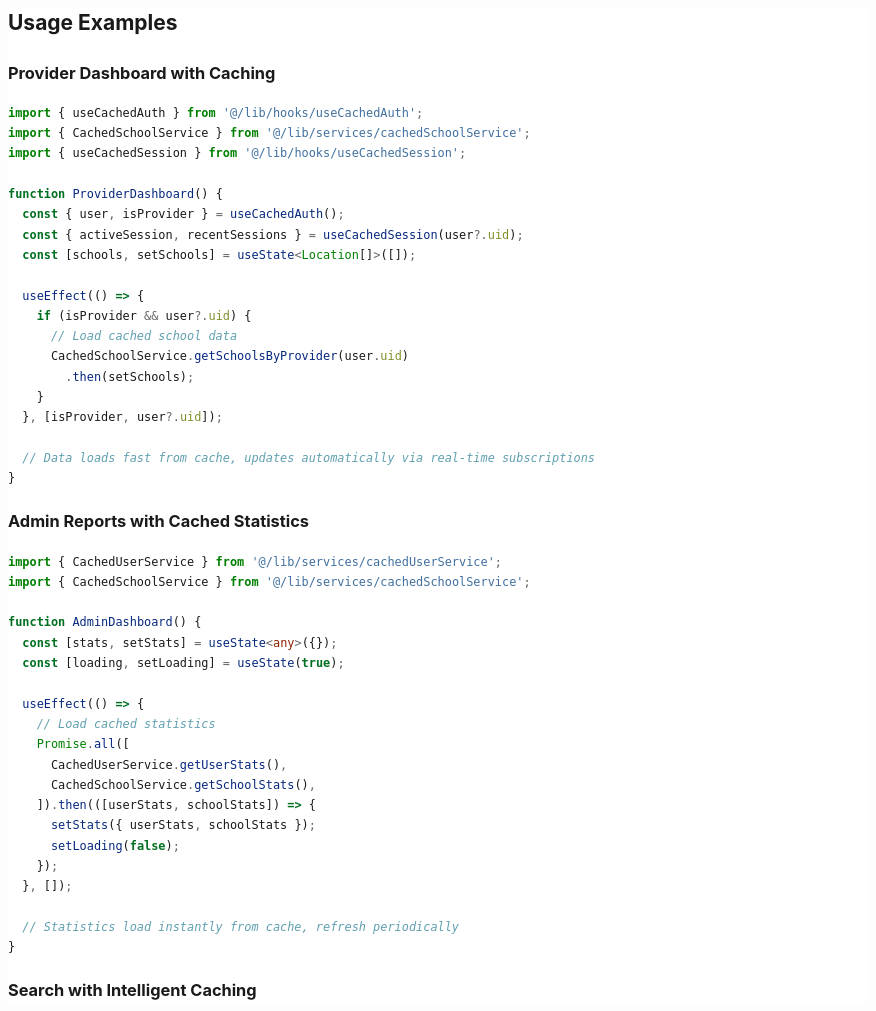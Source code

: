 ## Usage Examples

### Provider Dashboard with Caching

```typescript
import { useCachedAuth } from '@/lib/hooks/useCachedAuth';
import { CachedSchoolService } from '@/lib/services/cachedSchoolService';
import { useCachedSession } from '@/lib/hooks/useCachedSession';

function ProviderDashboard() {
  const { user, isProvider } = useCachedAuth();
  const { activeSession, recentSessions } = useCachedSession(user?.uid);
  const [schools, setSchools] = useState<Location[]>([]);

  useEffect(() => {
    if (isProvider && user?.uid) {
      // Load cached school data
      CachedSchoolService.getSchoolsByProvider(user.uid)
        .then(setSchools);
    }
  }, [isProvider, user?.uid]);

  // Data loads fast from cache, updates automatically via real-time subscriptions
}
```

### Admin Reports with Cached Statistics

```typescript
import { CachedUserService } from '@/lib/services/cachedUserService';
import { CachedSchoolService } from '@/lib/services/cachedSchoolService';

function AdminDashboard() {
  const [stats, setStats] = useState<any>({});
  const [loading, setLoading] = useState(true);

  useEffect(() => {
    // Load cached statistics
    Promise.all([
      CachedUserService.getUserStats(),
      CachedSchoolService.getSchoolStats(),
    ]).then(([userStats, schoolStats]) => {
      setStats({ userStats, schoolStats });
      setLoading(false);
    });
  }, []);

  // Statistics load instantly from cache, refresh periodically
}
```

### Search with Intelligent Caching
